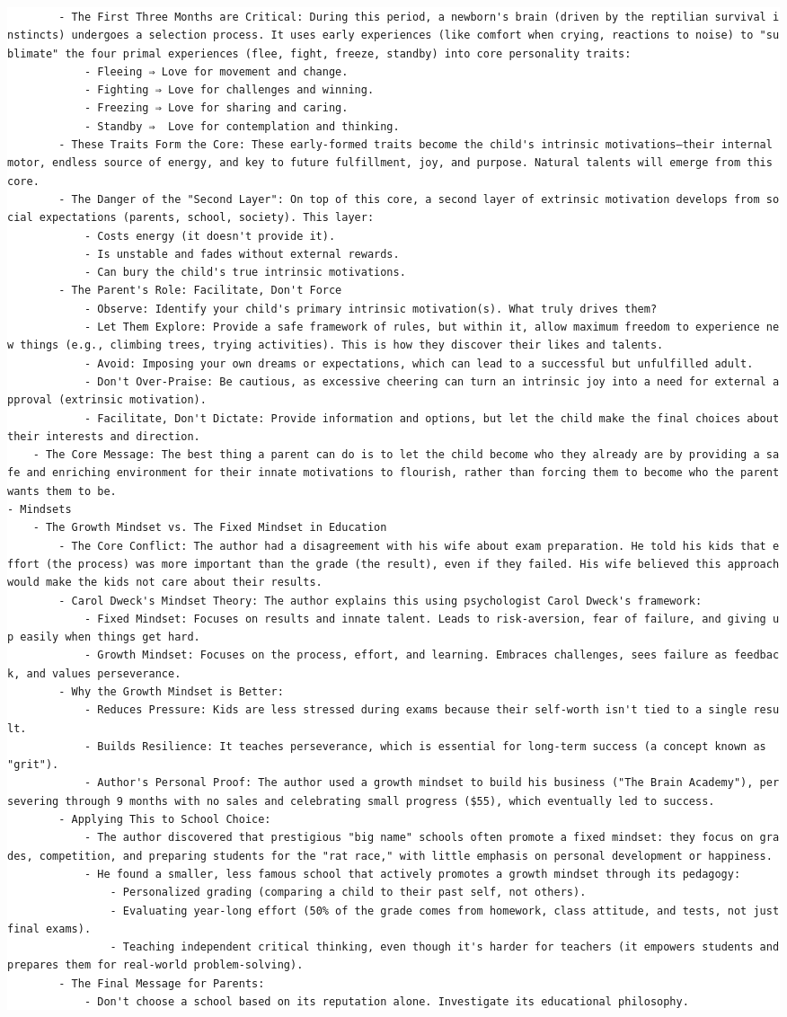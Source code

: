             - The First Three Months are Critical: During this period, a newborn's brain (driven by the reptilian survival instincts) undergoes a selection process. It uses early experiences (like comfort when crying, reactions to noise) to "sublimate" the four primal experiences (flee, fight, freeze, standby) into core personality traits:
                - Fleeing ⇒ Love for movement and change.
                - Fighting ⇒ Love for challenges and winning.
                - Freezing ⇒ Love for sharing and caring.
                - Standby ⇒  Love for contemplation and thinking.
            - These Traits Form the Core: These early-formed traits become the child's intrinsic motivations—their internal motor, endless source of energy, and key to future fulfillment, joy, and purpose. Natural talents will emerge from this core.
            - The Danger of the "Second Layer": On top of this core, a second layer of extrinsic motivation develops from social expectations (parents, school, society). This layer:
                - Costs energy (it doesn't provide it).
                - Is unstable and fades without external rewards.
                - Can bury the child's true intrinsic motivations.
            - The Parent's Role: Facilitate, Don't Force
                - Observe: Identify your child's primary intrinsic motivation(s). What truly drives them?
                - Let Them Explore: Provide a safe framework of rules, but within it, allow maximum freedom to experience new things (e.g., climbing trees, trying activities). This is how they discover their likes and talents.
                - Avoid: Imposing your own dreams or expectations, which can lead to a successful but unfulfilled adult.
                - Don't Over-Praise: Be cautious, as excessive cheering can turn an intrinsic joy into a need for external approval (extrinsic motivation).
                - Facilitate, Don't Dictate: Provide information and options, but let the child make the final choices about their interests and direction.
        - The Core Message: The best thing a parent can do is to let the child become who they already are by providing a safe and enriching environment for their innate motivations to flourish, rather than forcing them to become who the parent wants them to be.
    - Mindsets
        - The Growth Mindset vs. The Fixed Mindset in Education
            - The Core Conflict: The author had a disagreement with his wife about exam preparation. He told his kids that effort (the process) was more important than the grade (the result), even if they failed. His wife believed this approach would make the kids not care about their results.
            - Carol Dweck's Mindset Theory: The author explains this using psychologist Carol Dweck's framework:
                - Fixed Mindset: Focuses on results and innate talent. Leads to risk-aversion, fear of failure, and giving up easily when things get hard.
                - Growth Mindset: Focuses on the process, effort, and learning. Embraces challenges, sees failure as feedback, and values perseverance.
            - Why the Growth Mindset is Better:
                - Reduces Pressure: Kids are less stressed during exams because their self-worth isn't tied to a single result.
                - Builds Resilience: It teaches perseverance, which is essential for long-term success (a concept known as "grit").
                - Author's Personal Proof: The author used a growth mindset to build his business ("The Brain Academy"), persevering through 9 months with no sales and celebrating small progress ($55), which eventually led to success.
            - Applying This to School Choice:
                - The author discovered that prestigious "big name" schools often promote a fixed mindset: they focus on grades, competition, and preparing students for the "rat race," with little emphasis on personal development or happiness.
                - He found a smaller, less famous school that actively promotes a growth mindset through its pedagogy:
                    - Personalized grading (comparing a child to their past self, not others).
                    - Evaluating year-long effort (50% of the grade comes from homework, class attitude, and tests, not just final exams).
                    - Teaching independent critical thinking, even though it's harder for teachers (it empowers students and prepares them for real-world problem-solving).
            - The Final Message for Parents:
                - Don't choose a school based on its reputation alone. Investigate its educational philosophy.